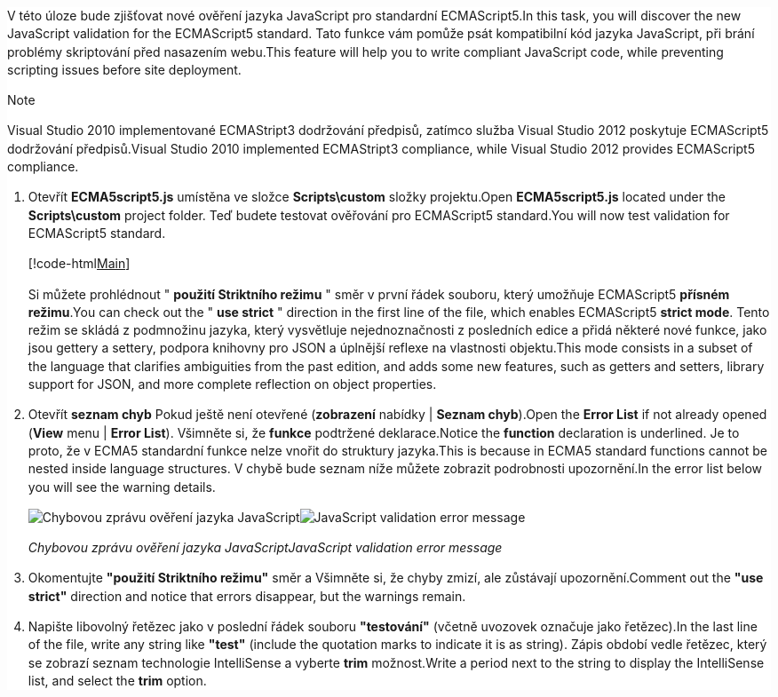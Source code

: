 <span data-ttu-id="e3b43-376">V této úloze bude zjišťovat nové ověření jazyka JavaScript pro standardní ECMAScript5.</span><span class="sxs-lookup"><span data-stu-id="e3b43-376">In this task, you will discover the new JavaScript validation for the ECMAScript5 standard.</span></span> <span data-ttu-id="e3b43-377">Tato funkce vám pomůže psát kompatibilní kód jazyka JavaScript, při brání problémy skriptování před nasazením webu.</span><span class="sxs-lookup"><span data-stu-id="e3b43-377">This feature will help you to write compliant JavaScript code, while preventing scripting issues before site deployment.</span></span>

> [!NOTE]
> <span data-ttu-id="e3b43-378">Visual Studio 2010 implementované ECMAStript3 dodržování předpisů, zatímco služba Visual Studio 2012 poskytuje ECMAScript5 dodržování předpisů.</span><span class="sxs-lookup"><span data-stu-id="e3b43-378">Visual Studio 2010 implemented ECMAStript3 compliance, while Visual Studio 2012 provides ECMAScript5 compliance.</span></span>

1. <span data-ttu-id="e3b43-379">Otevřít **ECMA5script5.js** umístěna ve složce **Scripts\custom** složky projektu.</span><span class="sxs-lookup"><span data-stu-id="e3b43-379">Open **ECMA5script5.js** located under the **Scripts\custom** project folder.</span></span> <span data-ttu-id="e3b43-380">Teď budete testovat ověřování pro ECMAScript5 standard.</span><span class="sxs-lookup"><span data-stu-id="e3b43-380">You will now test validation for ECMAScript5 standard.</span></span>

    [!code-html[Main](whats-new-in-aspnet-and-web-development-in-visual-studio-2012/samples/sample8.html)]

    <span data-ttu-id="e3b43-381">Si můžete prohlédnout &quot; **použití Striktního režimu** &quot; směr v první řádek souboru, který umožňuje ECMAScript5 **přísném režimu**.</span><span class="sxs-lookup"><span data-stu-id="e3b43-381">You can check out the &quot; **use strict** &quot; direction in the first line of the file, which enables ECMAScript5 **strict mode**.</span></span> <span data-ttu-id="e3b43-382">Tento režim se skládá z podmnožinu jazyka, který vysvětluje nejednoznačnosti z posledních edice a přidá některé nové funkce, jako jsou gettery a settery, podpora knihovny pro JSON a úplnější reflexe na vlastnosti objektu.</span><span class="sxs-lookup"><span data-stu-id="e3b43-382">This mode consists in a subset of the language that clarifies ambiguities from the past edition, and adds some new features, such as getters and setters, library support for JSON, and more complete reflection on object properties.</span></span>
2. <span data-ttu-id="e3b43-383">Otevřít **seznam chyb** Pokud ještě není otevřené (**zobrazení** nabídky | **Seznam chyb**).</span><span class="sxs-lookup"><span data-stu-id="e3b43-383">Open the **Error List** if not already opened (**View** menu | **Error List**).</span></span> <span data-ttu-id="e3b43-384">Všimněte si, že **funkce** podtržené deklarace.</span><span class="sxs-lookup"><span data-stu-id="e3b43-384">Notice the **function** declaration is underlined.</span></span> <span data-ttu-id="e3b43-385">Je to proto, že v ECMA5 standardní funkce nelze vnořit do struktury jazyka.</span><span class="sxs-lookup"><span data-stu-id="e3b43-385">This is because in ECMA5 standard functions cannot be nested inside language structures.</span></span> <span data-ttu-id="e3b43-386">V chybě bude seznam níže můžete zobrazit podrobnosti upozornění.</span><span class="sxs-lookup"><span data-stu-id="e3b43-386">In the error list below you will see the warning details.</span></span>

    <span data-ttu-id="e3b43-387">![Chybovou zprávu ověření jazyka JavaScript](whats-new-in-aspnet-and-web-development-in-visual-studio-2012/_static/image42.png "chybovou zprávu ověření jazyka JavaScript")</span><span class="sxs-lookup"><span data-stu-id="e3b43-387">![JavaScript validation error message](whats-new-in-aspnet-and-web-development-in-visual-studio-2012/_static/image42.png "JavaScript validation error message")</span></span>

    <span data-ttu-id="e3b43-388">*Chybovou zprávu ověření jazyka JavaScript*</span><span class="sxs-lookup"><span data-stu-id="e3b43-388">*JavaScript validation error message*</span></span>
3. <span data-ttu-id="e3b43-389">Okomentujte **&quot;použití Striktního režimu&quot;** směr a Všimněte si, že chyby zmizí, ale zůstávají upozornění.</span><span class="sxs-lookup"><span data-stu-id="e3b43-389">Comment out the **&quot;use strict&quot;** direction and notice that errors disappear, but the warnings remain.</span></span>
4. <span data-ttu-id="e3b43-390">Napište libovolný řetězec jako v poslední řádek souboru **&quot;testování&quot;** (včetně uvozovek označuje jako řetězec).</span><span class="sxs-lookup"><span data-stu-id="e3b43-390">In the last line of the file, write any string like **&quot;test&quot;** (include the quotation marks to indicate it is as string).</span></span> <span data-ttu-id="e3b43-391">Zápis období vedle řetězec, který se zobrazí seznam technologie IntelliSense a vyberte **trim** možnost.</span><span class="sxs-lookup"><span data-stu-id="e3b43-391">Write a period next to the string to display the IntelliSense list, and select the **trim** option.</span></span>

